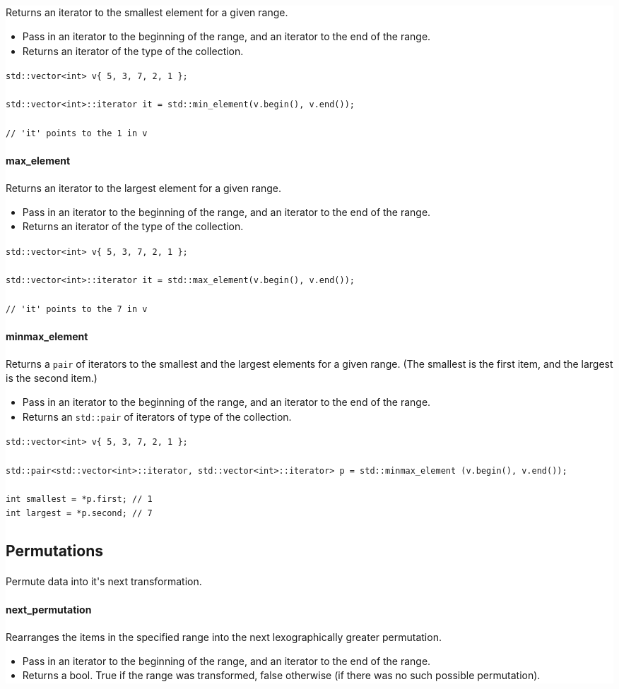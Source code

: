 Returns an iterator to the smallest element for a given range.

* Pass in an iterator to the beginning of the range, and an iterator to the end of the range.
* Returns an iterator of the type of the collection.

```text
std::vector<int> v{ 5, 3, 7, 2, 1 };

std::vector<int>::iterator it = std::min_element(v.begin(), v.end());

// 'it' points to the 1 in v
```

#### max\_element

Returns an iterator to the largest element for a given range.

* Pass in an iterator to the beginning of the range, and an iterator to the end of the range.
* Returns an iterator of the type of the collection.

```text
std::vector<int> v{ 5, 3, 7, 2, 1 };

std::vector<int>::iterator it = std::max_element(v.begin(), v.end());

// 'it' points to the 7 in v
```

#### minmax\_element

Returns a `pair` of iterators to the smallest and the largest elements for a given range. \(The smallest is the first item, and the largest is the second item.\)

* Pass in an iterator to the beginning of the range, and an iterator to the end of the range.
* Returns an `std::pair` of iterators of type of the collection.

```text
std::vector<int> v{ 5, 3, 7, 2, 1 };

std::pair<std::vector<int>::iterator, std::vector<int>::iterator> p = std::minmax_element (v.begin(), v.end());

int smallest = *p.first; // 1
int largest = *p.second; // 7
```

## Permutations

Permute data into it's next transformation.

#### next\_permutation

Rearranges the items in the specified range into the next lexographically greater permutation.

* Pass in an iterator to the beginning of the range, and an iterator to the end of the range.
* Returns a bool. True if the range was transformed, false otherwise \(if there was no such possible permutation\).
